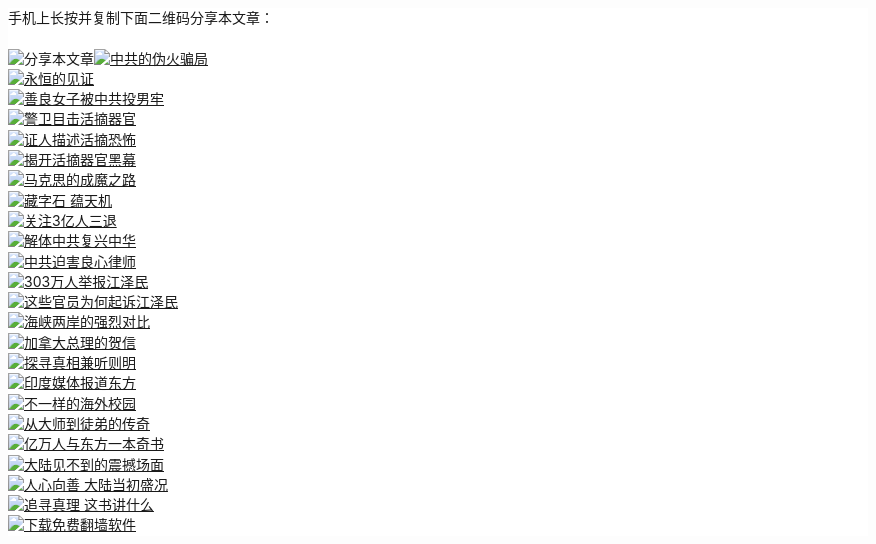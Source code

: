 ####
手机上长按并复制下面二维码分享本文章：<br><br><img src="http://www.hehaibao.com/qr/index.php?m=1&e=L&p=10&t=&d=https://github.com/asdfghy6/djy/blob/master/gb/13/4/21/n3852181.md%231" title="分享本文章"></td><td VALIGN=TOP><a href="https://github.com/asdfghy6/djy/blob/master/gb/16/1/21/n4622075.md?dfh#1" target="_blank"><img src="https://raw.githubusercontent.com/asdfghy6/djy/master/gb/300/wei-f1.jpg" title="中共的伪火骗局"  alt="中共的伪火骗局"></a><br><a href="https://github.com/asdfghy6/yh/blob/master/README.md?dfh#1" target="_blank"><img src="https://raw.githubusercontent.com/asdfghy6/djy/master/gb/300/yong-h.jpg" title="永恒的见证"  alt="永恒的见证"></a><br><a href="https://github.com/asdfghy6/djy/blob/master/gb/13/9/29/n3974789.md?dfh#1" target="_blank"><img src="https://raw.githubusercontent.com/asdfghy6/djy/master/gb/300/shang-lnz.jpg" title="善良女子被中共投男牢"  alt="善良女子被中共投男牢"></a><br><a href="https://github.com/asdfghy6/djy/blob/master/gb/16/3/16/n4663449.md?dfh#1" target="_blank"><img src="https://raw.githubusercontent.com/asdfghy6/djy/master/gb/300/huo-z3.jpg" title="警卫目击活摘器官"  alt="警卫目击活摘器官"></a><br><a href="https://github.com/asdfghy6/djy/blob/master/gb/16/8/7/n8177641.md?dfh#1" target="_blank"><img src="https://raw.githubusercontent.com/asdfghy6/djy/master/gb/300/huo-z4.jpg" title="证人描述活摘恐怖"  alt="证人描述活摘恐怖"></a><br><a href="https://github.com/asdfghy6/djy/blob/master/gb/10/4/19/n2881569.md?dfh#1" target="_blank"><img src="https://raw.githubusercontent.com/asdfghy6/djy/master/gb/300/huo-z1.jpg" title="揭开活摘器官黑幕"  alt="揭开活摘器官黑幕"></a><br><a href="https://github.com/asdfghy6/djy/blob/master/gb/10/11/7/n3077476.md?dfh#1" target="_blank"><img src="https://raw.githubusercontent.com/asdfghy6/djy/master/gb/300/ma-ks.jpg" title="马克思的成魔之路"  alt="马克思的成魔之路"></a><br><a href="https://github.com/asdfghy6/djy/blob/master/gb/14/6/9/n4173977.md?dfh#1" target="_blank"><img src="https://raw.githubusercontent.com/asdfghy6/djy/master/gb/300/chang-zs.jpg" title="藏字石 蕴天机"  alt="藏字石 蕴天机"></a><br><a href="https://github.com/asdfghy6/djy/blob/master/gb/18/5/10/n10381511.md?dfh#1" target="_blank"><img src="https://raw.githubusercontent.com/asdfghy6/djy/master/gb/300/st1.jpg" title="关注3亿人三退"  alt="关注3亿人三退"></a><br><a href="https://github.com/asdfghy6/djy/blob/master/gb/18/3/21/n10237682.md?dfh#1" target="_blank"><img src="https://raw.githubusercontent.com/asdfghy6/djy/master/gb/300/jie-t.jpg" title="解体中共复兴中华"  alt="解体中共复兴中华"></a><br><a href="https://github.com/asdfghy6/djy/blob/master/gb/9/2/9/n2422991.md?dfh#1" target="_blank"><img src="https://raw.githubusercontent.com/asdfghy6/djy/master/gb/300/gao-zs.jpg" title="中共迫害良心律师"  alt="中共迫害良心律师"></a><br><a href="https://github.com/asdfghy6/djy/blob/master/gb/18/12/9/n10900044.md?dfh#1" target="_blank"><img src="https://raw.githubusercontent.com/asdfghy6/djy/master/gb/300/sj1.jpg" title="303万人举报江泽民"  alt="303万人举报江泽民"></a><br><a href="https://github.com/asdfghy6/djy/blob/master/gb/18/8/28/n10672014.md?dfh#1" target="_blank"><img src="https://raw.githubusercontent.com/asdfghy6/djy/master/gb/300/sj2.jpg" title="这些官员为何起诉江泽民"  alt="这些官员为何起诉江泽民"></a><br><a href="https://github.com/asdfghy6/djy/blob/master/gb/8/12/18/n2367165.md?dfh#1" target="_blank"><img src="https://raw.githubusercontent.com/asdfghy6/djy/master/gb/300/liangan.jpg" title="海峡两岸的强烈对比"  alt="海峡两岸的强烈对比"></a><br><a href="https://github.com/asdfghy6/djy/blob/master/gb/15/5/5/n4427238.md?dfh#1" target="_blank"><img src="https://raw.githubusercontent.com/asdfghy6/djy/master/gb/300/jia-ndzl.jpg" title="加拿大总理的贺信"  alt="加拿大总理的贺信"></a><br><a href="https://github.com/asdfghy6/djy/blob/master/gb/11/6/17/n3289382.md?dfh#1" target="_blank">
<img src="https://raw.githubusercontent.com/asdfghy6/djy/master/gb/300/xiao-wd.jpg" title="探寻真相兼听则明"  alt="探寻真相兼听则明"></a><br><a href="https://github.com/asdfghy6/djy/blob/master/gb/18/10/27/n10812623.md?dfh#1" target="_blank"><img src="https://raw.githubusercontent.com/asdfghy6/djy/master/gb/300/yindu.jpg" title="印度媒体报道东方"  alt="印度媒体报道东方"></a><br><a href="https://github.com/asdfghy6/djy/blob/master/gb/18/6/9/n10469652.md?dfh#1" target="_blank"><img src="https://raw.githubusercontent.com/asdfghy6/djy/master/gb/300/xie-j.jpg" title="不一样的海外校园"  alt="不一样的海外校园"></a><br><a href="https://github.com/asdfghy6/djy/blob/master/gb/7/4/5/n1669415.md?dfh#1" target="_blank"><img src="https://raw.githubusercontent.com/asdfghy6/djy/master/gb/300/li-up.jpg" title="从大师到徒弟的传奇"  alt="从大师到徒弟的传奇"></a><br><a href="https://github.com/asdfghy6/djy/blob/master/gb/17/5/26/n9191512.md?dfh#1" target="_blank"><img src="https://raw.githubusercontent.com/asdfghy6/djy/master/gb/300/zfl2.jpg" title="亿万人与东方一本奇书"  alt="亿万人与东方一本奇书"></a><br><a href="https://github.com/asdfghy6/djy/blob/master/gb/13/11/27/n4020290.md?dfh#1" target="_blank"><img src="https://raw.githubusercontent.com/asdfghy6/djy/master/gb/300/zhen-h.jpg" title="大陆见不到的震撼场面"  alt="大陆见不到的震撼场面"></a><br><a href="https://github.com/asdfghy6/djy/blob/master/gb/15/7/17/n4482910.md?dfh#1" target="_blank"><img src="https://raw.githubusercontent.com/asdfghy6/djy/master/gb/300/dalu-sk.jpg" title="人心向善 大陆当初盛况"  alt="人心向善 大陆当初盛况"></a><br><a href="https://github.com/asdfghy6/djy/blob/master/gb/9/10/15/n2689419.md?dfh#1" target="_blank"><img src="https://raw.githubusercontent.com/asdfghy6/djy/master/gb/300/zfl1.jpg" title="追寻真理 这书讲什么"  alt="追寻真理 这书讲什么"></a><br><a href="https://github.com/asdfghy6/fq/blob/master/README.md?dfh#1" target="_blank"><img src="https://raw.githubusercontent.com/asdfghy6/djy/master/gb/300/fq1.jpg" title="下载免费翻墙软件"  alt="下载免费翻墙软件"></a><br></td></tr></table>
